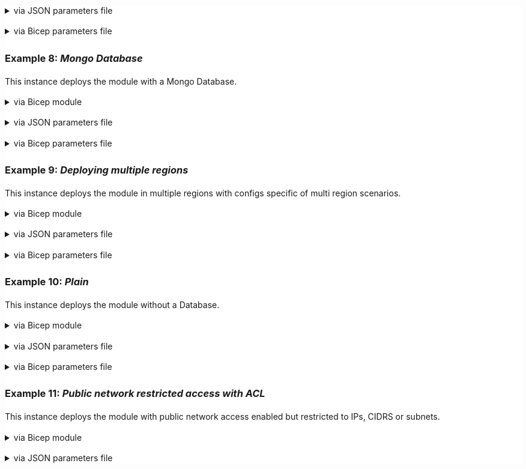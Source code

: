 <details><summary>via JSON parameters file</summary></details>
<p>

<details><summary>via Bicep parameters file</summary></details>
<p>

### Example 8: _Mongo Database_

This instance deploys the module with a Mongo Database.


<details><summary>via Bicep module</summary></details>
<p>

<details><summary>via JSON parameters file</summary></details>
<p>

<details><summary>via Bicep parameters file</summary></details>
<p>

### Example 9: _Deploying multiple regions_

This instance deploys the module in multiple regions with configs specific of multi region scenarios.


<details><summary>via Bicep module</summary></details>
<p>

<details><summary>via JSON parameters file</summary></details>
<p>

<details><summary>via Bicep parameters file</summary></details>
<p>

### Example 10: _Plain_

This instance deploys the module without a Database.


<details><summary>via Bicep module</summary></details>
<p>

<details><summary>via JSON parameters file</summary></details>
<p>

<details><summary>via Bicep parameters file</summary></details>
<p>

### Example 11: _Public network restricted access with ACL_

This instance deploys the module with public network access enabled but restricted to IPs, CIDRS or subnets.


<details><summary>via Bicep module</summary></details>
<p>

<details><summary>via JSON parameters file</summary></details>
<p>

